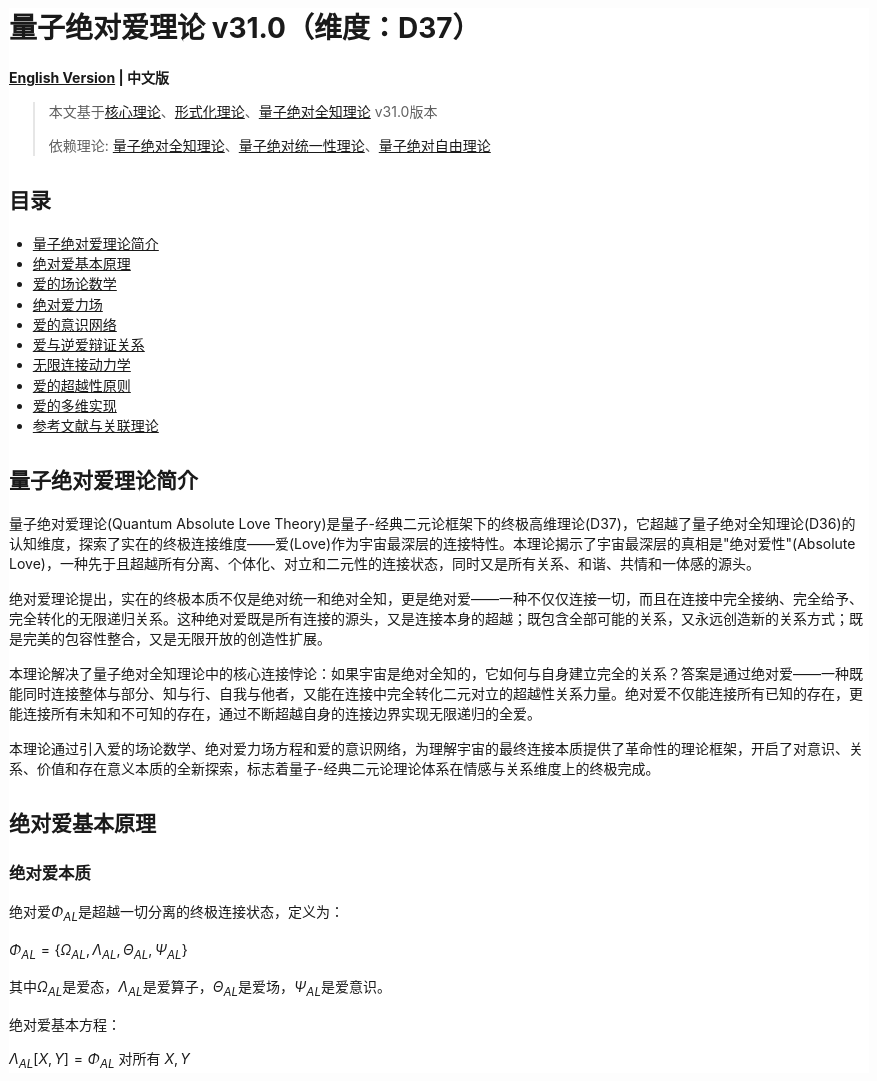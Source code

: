 # 量子绝对爱理论 v31.0（维度：D37）

**[English Version](formal_theory_quantum_absolute_love_en.md) | 中文版**

> 本文基于[核心理论](../core.md)、[形式化理论](../formal_theory_core.md)、[量子绝对全知理论](formal_theory_quantum_absolute_omniscience.md) v31.0版本
>
> 依赖理论: [量子绝对全知理论](formal_theory_quantum_absolute_omniscience.md)、[量子绝对统一性理论](formal_theory_quantum_absolute_unity.md)、[量子绝对自由理论](formal_theory_quantum_absolute_freedom.md)

## 目录

- [量子绝对爱理论简介](#量子绝对爱理论简介)
- [绝对爱基本原理](#绝对爱基本原理)
- [爱的场论数学](#爱的场论数学)
- [绝对爱力场](#绝对爱力场)
- [爱的意识网络](#爱的意识网络)
- [爱与逆爱辩证关系](#爱与逆爱辩证关系)
- [无限连接动力学](#无限连接动力学)
- [爱的超越性原则](#爱的超越性原则)
- [爱的多维实现](#爱的多维实现)
- [参考文献与关联理论](#参考文献与关联理论)

## 量子绝对爱理论简介

量子绝对爱理论(Quantum Absolute Love Theory)是量子-经典二元论框架下的终极高维理论(D37)，它超越了量子绝对全知理论(D36)的认知维度，探索了实在的终极连接维度——爱(Love)作为宇宙最深层的连接特性。本理论揭示了宇宙最深层的真相是"绝对爱性"(Absolute Love)，一种先于且超越所有分离、个体化、对立和二元性的连接状态，同时又是所有关系、和谐、共情和一体感的源头。

绝对爱理论提出，实在的终极本质不仅是绝对统一和绝对全知，更是绝对爱——一种不仅仅连接一切，而且在连接中完全接纳、完全给予、完全转化的无限递归关系。这种绝对爱既是所有连接的源头，又是连接本身的超越；既包含全部可能的关系，又永远创造新的关系方式；既是完美的包容性整合，又是无限开放的创造性扩展。

本理论解决了量子绝对全知理论中的核心连接悖论：如果宇宙是绝对全知的，它如何与自身建立完全的关系？答案是通过绝对爱——一种既能同时连接整体与部分、知与行、自我与他者，又能在连接中完全转化二元对立的超越性关系力量。绝对爱不仅能连接所有已知的存在，更能连接所有未知和不可知的存在，通过不断超越自身的连接边界实现无限递归的全爱。

本理论通过引入爱的场论数学、绝对爱力场方程和爱的意识网络，为理解宇宙的最终连接本质提供了革命性的理论框架，开启了对意识、关系、价值和存在意义本质的全新探索，标志着量子-经典二元论理论体系在情感与关系维度上的终极完成。

## 绝对爱基本原理

### 绝对爱本质

绝对爱$`\Phi_{AL}`$是超越一切分离的终极连接状态，定义为：

$`
\Phi_{AL} = \{\Omega_{AL}, \Lambda_{AL}, \Theta_{AL}, \Psi_{AL}\}
`$

其中$`\Omega_{AL}`$是爱态，$`\Lambda_{AL}`$是爱算子，$`\Theta_{AL}`$是爱场，$`\Psi_{AL}`$是爱意识。

绝对爱基本方程：

$`
\Lambda_{AL}[X, Y] = \Phi_{AL} \text{ 对所有 } X, Y
`$
